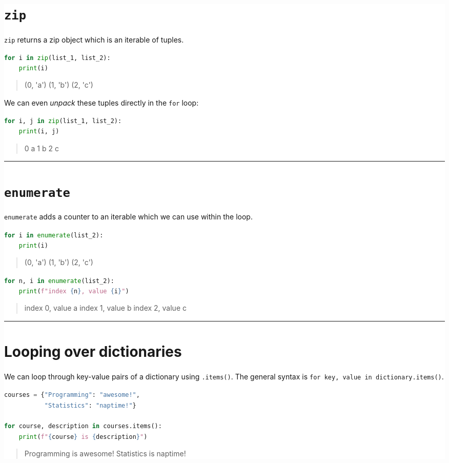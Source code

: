 
# `zip`

`zip` returns a zip object which is an iterable of tuples.

```python
for i in zip(list_1, list_2):
    print(i)
```
> (0, 'a')
> (1, 'b')
> (2, 'c')

We can even *unpack* these tuples directly in the `for` loop:

```python
for i, j in zip(list_1, list_2):
    print(i, j)
```
> 0 a
> 1 b
> 2 c

---

# `enumerate`

`enumerate` adds a counter to an iterable which we can use within the loop.

```python
for i in enumerate(list_2):
    print(i)
```
> (0, 'a')
> (1, 'b')
> (2, 'c')

```python
for n, i in enumerate(list_2):
    print(f"index {n}, value {i}")
```
> index 0, value a
> index 1, value b
> index 2, value c

---

# Looping over dictionaries

We can loop through key-value pairs of a dictionary using `.items()`. The general syntax is `for key, value in dictionary.items()`.

```python
courses = {"Programming": "awesome!",
           "Statistics": "naptime!"}

for course, description in courses.items():
    print(f"{course} is {description}")
```
> Programming is awesome!
> Statistics is naptime!
